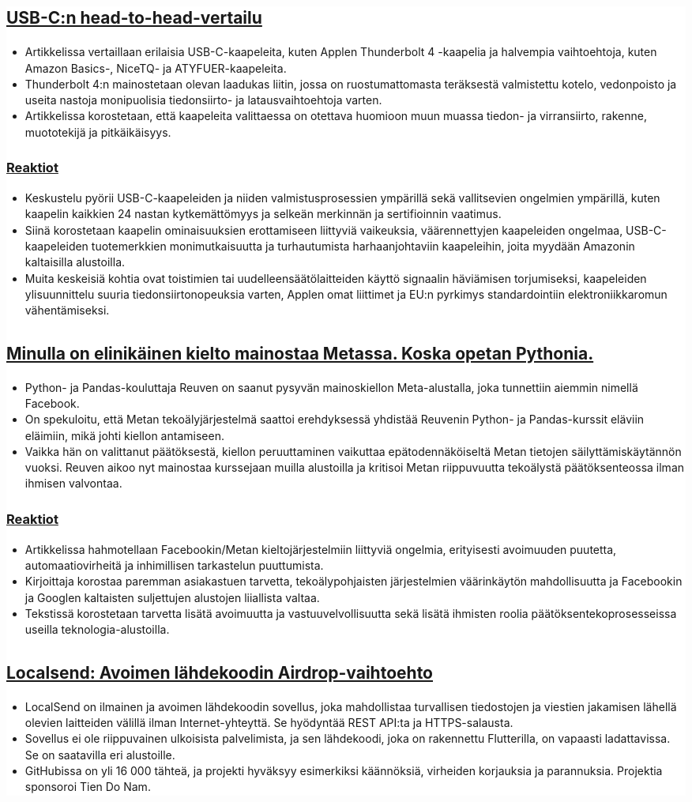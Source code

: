 ## [USB-C:n head-to-head-vertailu](https://www.lumafield.com/article/usb-c-cable-charger-head-to-head-comparison-apple-thunderbolt-amazon-basics)

- Artikkelissa vertaillaan erilaisia USB-C-kaapeleita, kuten Applen Thunderbolt 4 -kaapelia ja halvempia vaihtoehtoja, kuten Amazon Basics-, NiceTQ- ja ATYFUER-kaapeleita.
- Thunderbolt 4:n mainostetaan olevan laadukas liitin, jossa on ruostumattomasta teräksestä valmistettu kotelo, vedonpoisto ja useita nastoja monipuolisia tiedonsiirto- ja latausvaihtoehtoja varten.
- Artikkelissa korostetaan, että kaapeleita valittaessa on otettava huomioon muun muassa tiedon- ja virransiirto, rakenne, muototekijä ja pitkäikäisyys.

### [Reaktiot](https://news.ycombinator.com/item?id=37929338)

- Keskustelu pyörii USB-C-kaapeleiden ja niiden valmistusprosessien ympärillä sekä vallitsevien ongelmien ympärillä, kuten kaapelin kaikkien 24 nastan kytkemättömyys ja selkeän merkinnän ja sertifioinnin vaatimus.
- Siinä korostetaan kaapelin ominaisuuksien erottamiseen liittyviä vaikeuksia, väärennettyjen kaapeleiden ongelmaa, USB-C-kaapeleiden tuotemerkkien monimutkaisuutta ja turhautumista harhaanjohtaviin kaapeleihin, joita myydään Amazonin kaltaisilla alustoilla.
- Muita keskeisiä kohtia ovat toistimien tai uudelleensäätölaitteiden käyttö signaalin häviämisen torjumiseksi, kaapeleiden ylisuunnittelu suuria tiedonsiirtonopeuksia varten, Applen omat liittimet ja EU:n pyrkimys standardointiin elektroniikkaromun vähentämiseksi.

## [Minulla on elinikäinen kielto mainostaa Metassa. Koska opetan Pythonia.](https://lerner.co.il/2023/10/19/im-banned-for-life-from-advertising-on-meta-because-i-teach-python/)

- Python- ja Pandas-kouluttaja Reuven on saanut pysyvän mainoskiellon Meta-alustalla, joka tunnettiin aiemmin nimellä Facebook.
- On spekuloitu, että Metan tekoälyjärjestelmä saattoi erehdyksessä yhdistää Reuvenin Python- ja Pandas-kurssit eläviin eläimiin, mikä johti kiellon antamiseen.
- Vaikka hän on valittanut päätöksestä, kiellon peruuttaminen vaikuttaa epätodennäköiseltä Metan tietojen säilyttämiskäytännön vuoksi. Reuven aikoo nyt mainostaa kurssejaan muilla alustoilla ja kritisoi Metan riippuvuutta tekoälystä päätöksenteossa ilman ihmisen valvontaa.

### [Reaktiot](https://news.ycombinator.com/item?id=37939269)

- Artikkelissa hahmotellaan Facebookin/Metan kieltojärjestelmiin liittyviä ongelmia, erityisesti avoimuuden puutetta, automaatiovirheitä ja inhimillisen tarkastelun puuttumista.
- Kirjoittaja korostaa paremman asiakastuen tarvetta, tekoälypohjaisten järjestelmien väärinkäytön mahdollisuutta ja Facebookin ja Googlen kaltaisten suljettujen alustojen liiallista valtaa.
- Tekstissä korostetaan tarvetta lisätä avoimuutta ja vastuuvelvollisuutta sekä lisätä ihmisten roolia päätöksentekoprosesseissa useilla teknologia-alustoilla.

## [Localsend: Avoimen lähdekoodin Airdrop-vaihtoehto](https://github.com/localsend/localsend)

- LocalSend on ilmainen ja avoimen lähdekoodin sovellus, joka mahdollistaa turvallisen tiedostojen ja viestien jakamisen lähellä olevien laitteiden välillä ilman Internet-yhteyttä. Se hyödyntää REST API:ta ja HTTPS-salausta.
- Sovellus ei ole riippuvainen ulkoisista palvelimista, ja sen lähdekoodi, joka on rakennettu Flutterilla, on vapaasti ladattavissa. Se on saatavilla eri alustoille.
- GitHubissa on yli 16 000 tähteä, ja projekti hyväksyy esimerkiksi käännöksiä, virheiden korjauksia ja parannuksia. Projektia sponsoroi Tien Do Nam.
